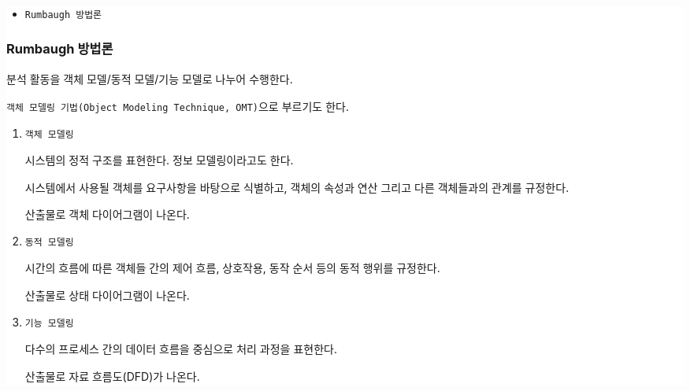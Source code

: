 - `Rumbaugh 방법론`

### Rumbaugh 방법론

분석 활동을 객체 모델/동적 모델/기능 모델로 나누어 수행한다. 

`객체 모델링 기법(Object Modeling Technique, OMT)`으로 부르기도 한다.

1. `객체 모델링` 
    
    시스템의 정적 구조를 표현한다. 정보 모델링이라고도 한다. 
    
    시스템에서 사용될 객체를 요구사항을 바탕으로 식별하고, 객체의 속성과 연산 그리고 다른 객체들과의 관계를 규정한다.
    
    산출물로 객체 다이어그램이 나온다.
    
2. `동적 모델링`
    
    시간의 흐름에 따른 객체들 간의 제어 흐름, 상호작용, 동작 순서 등의 동적 행위를 규정한다.
    
    산출물로 상태 다이어그램이 나온다.
    
3. `기능 모델링`
    
    다수의 프로세스 간의 데이터 흐름을 중심으로 처리 과정을 표현한다.
    
    산출물로 자료 흐름도(DFD)가 나온다.